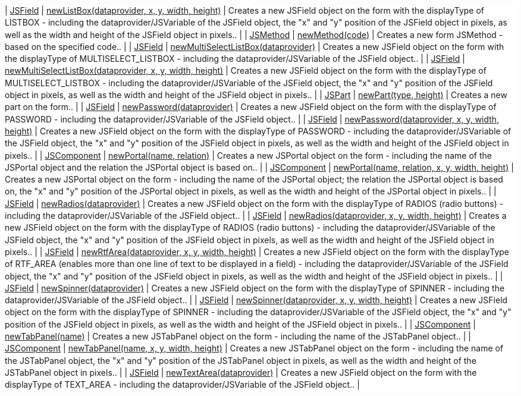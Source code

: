 | [JSField](./JSField.md) | [newListBox(dataprovider, x, y, width, height)](JSForm.md#newlistbox-dataprovider-x-y-width-height)                   | Creates a new JSField object on the form with the displayType of LISTBOX - including the dataprovider/JSVariable of the JSField object, the "x" and "y" position of the JSField object in pixels, as well as the width and height of the JSField object in pixels..                                    |
| [JSMethod](./JSMethod.md) | [newMethod(code)](JSForm.md#newmethod-code)                   | Creates a new form JSMethod - based on the specified code..                                    |
| [JSField](./JSField.md) | [newMultiSelectListBox(dataprovider)](JSForm.md#newmultiselectlistbox-dataprovider)                   | Creates a new JSField object on the form with the displayType of MULTISELECT_LISTBOX - including the dataprovider/JSVariable of the JSField object..                                    |
| [JSField](./JSField.md) | [newMultiSelectListBox(dataprovider, x, y, width, height)](JSForm.md#newmultiselectlistbox-dataprovider-x-y-width-height)                   | Creates a new JSField object on the form with the displayType of MULTISELECT_LISTBOX - including the dataprovider/JSVariable of the JSField object, the "x" and "y" position of the JSField object in pixels, as well as the width and height of the JSField object in pixels..                                    |
| [JSPart](./JSPart.md) | [newPart(type, height)](JSForm.md#newpart-type-height)                   | Creates a new part on the form..                                    |
| [JSField](./JSField.md) | [newPassword(dataprovider)](JSForm.md#newpassword-dataprovider)                   | Creates a new JSField object on the form with the displayType of PASSWORD - including the dataprovider/JSVariable of the JSField object..                                    |
| [JSField](./JSField.md) | [newPassword(dataprovider, x, y, width, height)](JSForm.md#newpassword-dataprovider-x-y-width-height)                   | Creates a new JSField object on the form with the displayType of PASSWORD - including the dataprovider/JSVariable of the JSField object, the "x" and "y" position of the JSField object in pixels, as well as the width and height of the JSField object in pixels..                                    |
| [JSComponent](./JSComponent.md) | [newPortal(name, relation)](JSForm.md#newportal-name-relation)                   | Creates a new JSPortal object on the form - including the name of the JSPortal object and the relation the JSPortal object is based on..                                    |
| [JSComponent](./JSComponent.md) | [newPortal(name, relation, x, y, width, height)](JSForm.md#newportal-name-relation-x-y-width-height)                   | Creates a new JSPortal object on the form - including the name of the JSPortal object; the relation the JSPortal object is based on, the "x" and "y" position of the JSPortal object in pixels, as well as the width and height of the JSPortal object in pixels..                                    |
| [JSField](./JSField.md) | [newRadios(dataprovider)](JSForm.md#newradios-dataprovider)                   | Creates a new JSField object on the form with the displayType of RADIOS (radio buttons) - including the dataprovider/JSVariable of the JSField object..                                    |
| [JSField](./JSField.md) | [newRadios(dataprovider, x, y, width, height)](JSForm.md#newradios-dataprovider-x-y-width-height)                   | Creates a new JSField object on the form with the displayType of RADIOS (radio buttons) - including the dataprovider/JSVariable of the JSField object, the "x" and "y" position of the JSField object in pixels, as well as the width and height of the JSField object in pixels..                                    |
| [JSField](./JSField.md) | [newRtfArea(dataprovider, x, y, width, height)](JSForm.md#newrtfarea-dataprovider-x-y-width-height)                   | Creates a new JSField object on the form with the displayType of RTF_AREA (enables more than one line of text to be displayed in a field) - including the dataprovider/JSVariable of the JSField object, the "x" and "y" position of the JSField object in pixels, as well as the width and height of the JSField object in pixels..                                    |
| [JSField](./JSField.md) | [newSpinner(dataprovider)](JSForm.md#newspinner-dataprovider)                   | Creates a new JSField object on the form with the displayType of SPINNER - including the dataprovider/JSVariable of the JSField object..                                    |
| [JSField](./JSField.md) | [newSpinner(dataprovider, x, y, width, height)](JSForm.md#newspinner-dataprovider-x-y-width-height)                   | Creates a new JSField object on the form with the displayType of SPINNER - including the dataprovider/JSVariable of the JSField object, the "x" and "y" position of the JSField object in pixels, as well as the width and height of the JSField object in pixels..                                    |
| [JSComponent](./JSComponent.md) | [newTabPanel(name)](JSForm.md#newtabpanel-name)                   | Creates a new JSTabPanel object on the form - including the name of the JSTabPanel object..                                    |
| [JSComponent](./JSComponent.md) | [newTabPanel(name, x, y, width, height)](JSForm.md#newtabpanel-name-x-y-width-height)                   | Creates a new JSTabPanel object on the form - including the name of the JSTabPanel object, the "x" and "y" position of the JSTabPanel object in pixels, as well as the width and height of the JSTabPanel object in pixels..                                    |
| [JSField](./JSField.md) | [newTextArea(dataprovider)](JSForm.md#newtextarea-dataprovider)                   | Creates a new JSField object on the form with the displayType of TEXT_AREA - including the dataprovider/JSVariable of the JSField object..                                    |
